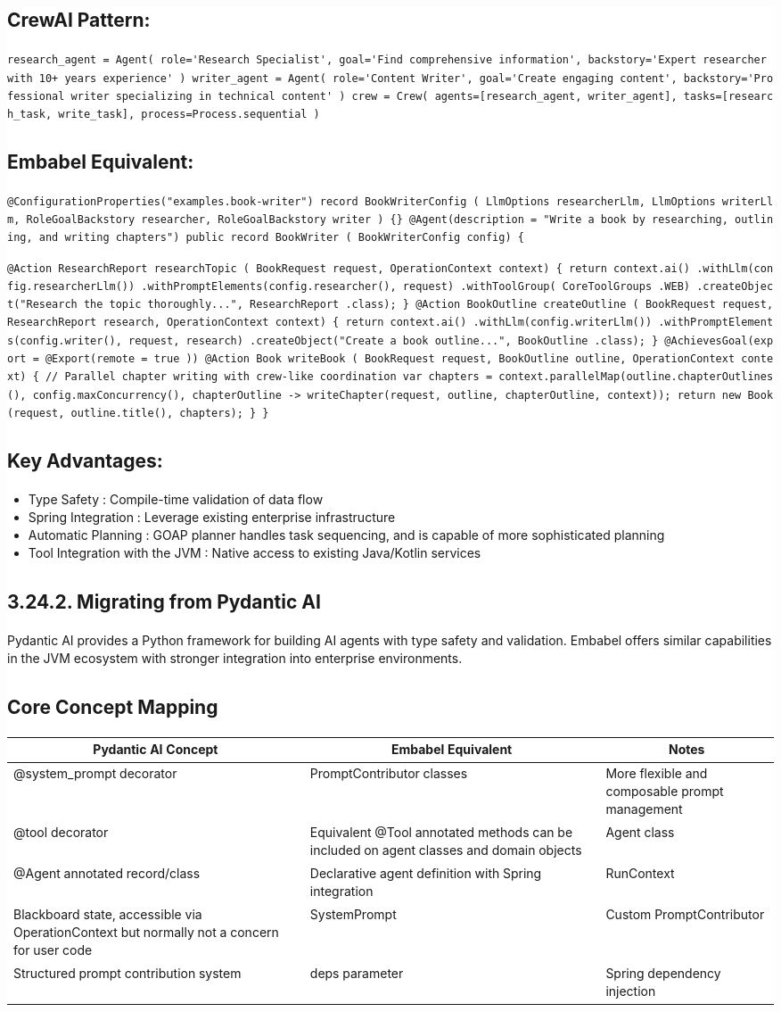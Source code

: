 ## CrewAI Pattern:

```
research_agent = Agent( role='Research Specialist', goal='Find comprehensive information', backstory='Expert researcher with 10+ years experience' ) writer_agent = Agent( role='Content Writer', goal='Create engaging content', backstory='Professional writer specializing in technical content' ) crew = Crew( agents=[research_agent, writer_agent], tasks=[research_task, write_task], process=Process.sequential )
```

## Embabel Equivalent:

```
@ConfigurationProperties("examples.book-writer") record BookWriterConfig ( LlmOptions researcherLlm, LlmOptions writerLlm, RoleGoalBackstory researcher, RoleGoalBackstory writer ) {} @Agent(description = "Write a book by researching, outlining, and writing chapters") public record BookWriter ( BookWriterConfig config) {
```

```
@Action ResearchReport researchTopic ( BookRequest request, OperationContext context) { return context.ai() .withLlm(config.researcherLlm()) .withPromptElements(config.researcher(), request) .withToolGroup( CoreToolGroups .WEB) .createObject("Research the topic thoroughly...", ResearchReport .class); } @Action BookOutline createOutline ( BookRequest request, ResearchReport research, OperationContext context) { return context.ai() .withLlm(config.writerLlm()) .withPromptElements(config.writer(), request, research) .createObject("Create a book outline...", BookOutline .class); } @AchievesGoal(export = @Export(remote = true )) @Action Book writeBook ( BookRequest request, BookOutline outline, OperationContext context) { // Parallel chapter writing with crew-like coordination var chapters = context.parallelMap(outline.chapterOutlines(), config.maxConcurrency(), chapterOutline -> writeChapter(request, outline, chapterOutline, context)); return new Book (request, outline.title(), chapters); } }
```

## Key Advantages:

- Type Safety : Compile-time validation of data flow
- Spring Integration : Leverage existing enterprise infrastructure
- Automatic  Planning :  GOAP  planner  handles  task  sequencing,  and  is  capable  of  more sophisticated planning
- Tool Integration with the JVM : Native access to existing Java/Kotlin services

## 3.24.2. Migrating from Pydantic AI

Pydantic AI provides a Python framework for building AI agents with type safety and validation. Embabel offers similar capabilities in the JVM ecosystem with stronger integration into enterprise environments.

## Core Concept Mapping

| Pydantic AI Concept                                                                         | Embabel Equivalent                                                                       | Notes                                          |
|---------------------------------------------------------------------------------------------|------------------------------------------------------------------------------------------|------------------------------------------------|
| @system_prompt decorator                                                                    | PromptContributor classes                                                                | More flexible and composable prompt management |
| @tool decorator                                                                             | Equivalent  @Tool  annotated methods can be included on agent classes and domain objects | Agent class                                    |
| @Agent  annotated record/class                                                              | Declarative agent definition with Spring integration                                     | RunContext                                     |
| Blackboard state, accessible via OperationContext  but normally not a concern for user code | SystemPrompt                                                                             | Custom PromptContributor                       |
| Structured prompt contribution system                                                       | deps parameter                                                                           | Spring dependency injection                    |
